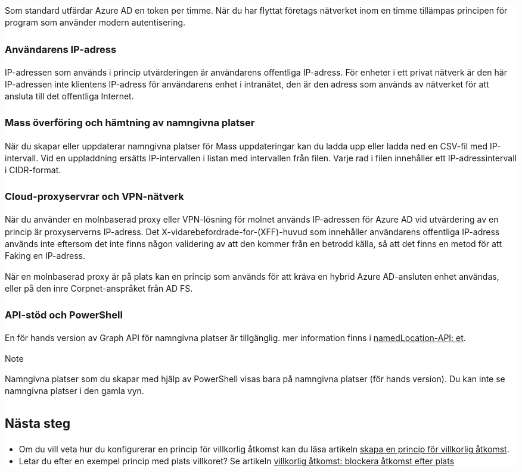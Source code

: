 Som standard utfärdar Azure AD en token per timme. När du har flyttat företags nätverket inom en timme tillämpas principen för program som använder modern autentisering.

### <a name="user-ip-address"></a>Användarens IP-adress

IP-adressen som används i princip utvärderingen är användarens offentliga IP-adress. För enheter i ett privat nätverk är den här IP-adressen inte klientens IP-adress för användarens enhet i intranätet, den är den adress som används av nätverket för att ansluta till det offentliga Internet.

### <a name="bulk-uploading-and-downloading-of-named-locations"></a>Mass överföring och hämtning av namngivna platser

När du skapar eller uppdaterar namngivna platser för Mass uppdateringar kan du ladda upp eller ladda ned en CSV-fil med IP-intervall. Vid en uppladdning ersätts IP-intervallen i listan med intervallen från filen. Varje rad i filen innehåller ett IP-adressintervall i CIDR-format.

### <a name="cloud-proxies-and-vpns"></a>Cloud-proxyservrar och VPN-nätverk

När du använder en molnbaserad proxy eller VPN-lösning för molnet används IP-adressen för Azure AD vid utvärdering av en princip är proxyserverns IP-adress. Det X-vidarebefordrade-for-(XFF)-huvud som innehåller användarens offentliga IP-adress används inte eftersom det inte finns någon validering av att den kommer från en betrodd källa, så att det finns en metod för att Faking en IP-adress.

När en molnbaserad proxy är på plats kan en princip som används för att kräva en hybrid Azure AD-ansluten enhet användas, eller på den inre Corpnet-anspråket från AD FS.

### <a name="api-support-and-powershell"></a>API-stöd och PowerShell

En för hands version av Graph API för namngivna platser är tillgänglig. mer information finns i [namedLocation-API: et](/graph/api/resources/namedlocation?view=graph-rest-beta).

> [!NOTE]
> Namngivna platser som du skapar med hjälp av PowerShell visas bara på namngivna platser (för hands version). Du kan inte se namngivna platser i den gamla vyn.  

## <a name="next-steps"></a>Nästa steg

- Om du vill veta hur du konfigurerar en princip för villkorlig åtkomst kan du läsa artikeln [skapa en princip för villkorlig åtkomst](concept-conditional-access-policies.md).
- Letar du efter en exempel princip med plats villkoret? Se artikeln [villkorlig åtkomst: blockera åtkomst efter plats](howto-conditional-access-policy-location.md)
